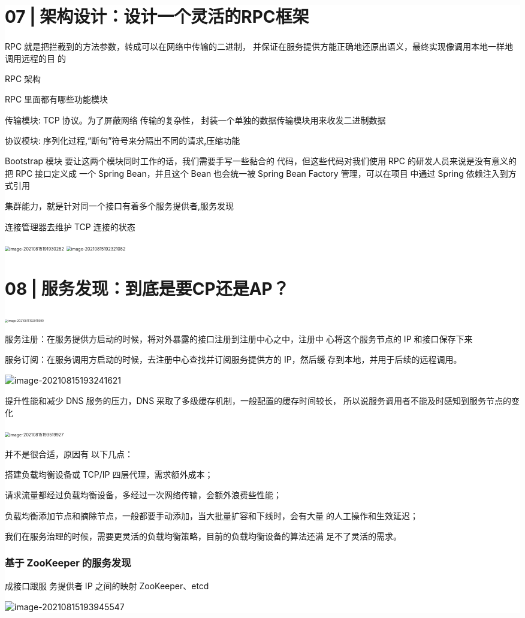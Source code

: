 # 07 | 架构设计：设计一个灵活的RPC框架

 RPC 就是把拦截到的方法参数，转成可以在网络中传输的二进制， 并保证在服务提供方能正确地还原出语义，最终实现像调用本地一样地调用远程的目 的

RPC 架构

RPC 里面都有哪些功能模块

传输模块:  TCP 协议。为了屏蔽网络 传输的复杂性， 封装一个单独的数据传输模块用来收发二进制数据 

协议模块: 序列化过程,“断句”符号来分隔出不同的请求,压缩功能

 Bootstrap 模块 要让这两个模块同时工作的话，我们需要手写一些黏合的 代码，但这些代码对我们使用 RPC 的研发人员来说是没有意义的  把 RPC 接口定义成 一个 Spring Bean，并且这个 Bean 也会统一被 Spring Bean Factory 管理，可以在项目 中通过 Spring 依赖注入到方式引用 

 集群能力，就是针对同一个接口有着多个服务提供者,服务发现

连接管理器去维护 TCP 连接的状态

<img src="C:\Users\Qi\AppData\Roaming\Typora\typora-user-images\image-20210815191930262.png" alt="image-20210815191930262" style="zoom:50%;" />



<img src="C:\Users\Qi\AppData\Roaming\Typora\typora-user-images\image-20210815192321082.png" alt="image-20210815192321082" style="zoom:50%;" />



# 08 | 服务发现：到底是要CP还是AP？

<img src="C:\Users\Qi\AppData\Roaming\Typora\typora-user-images\image-20210815192915990.png" alt="image-20210815192915990" style="zoom:33%;" />



服务注册：在服务提供方启动的时候，将对外暴露的接口注册到注册中心之中，注册中 心将这个服务节点的 IP 和接口保存下来

服务订阅：在服务调用方启动的时候，去注册中心查找并订阅服务提供方的 IP，然后缓 存到本地，并用于后续的远程调用。

![image-20210815193241621](C:\Users\Qi\AppData\Roaming\Typora\typora-user-images\image-20210815193241621.png)

提升性能和减少 DNS 服务的压力，DNS 采取了多级缓存机制，一般配置的缓存时间较长， 所以说服务调用者不能及时感知到服务节点的变化

<img src="C:\Users\Qi\AppData\Roaming\Typora\typora-user-images\image-20210815193519927.png" alt="image-20210815193519927" style="zoom:50%;" />

并不是很合适，原因有 以下几点：

 搭建负载均衡设备或 TCP/IP 四层代理，需求额外成本； 

请求流量都经过负载均衡设备，多经过一次网络传输，会额外浪费些性能；

 负载均衡添加节点和摘除节点，一般都要手动添加，当大批量扩容和下线时，会有大量 的人工操作和生效延迟； 

我们在服务治理的时候，需要更灵活的负载均衡策略，目前的负载均衡设备的算法还满 足不了灵活的需求。

### 基于 ZooKeeper 的服务发现

成接口跟服 务提供者 IP 之间的映射  ZooKeeper、etcd 

![image-20210815193945547](C:\Users\Qi\AppData\Roaming\Typora\typora-user-images\image-20210815193945547.png)
